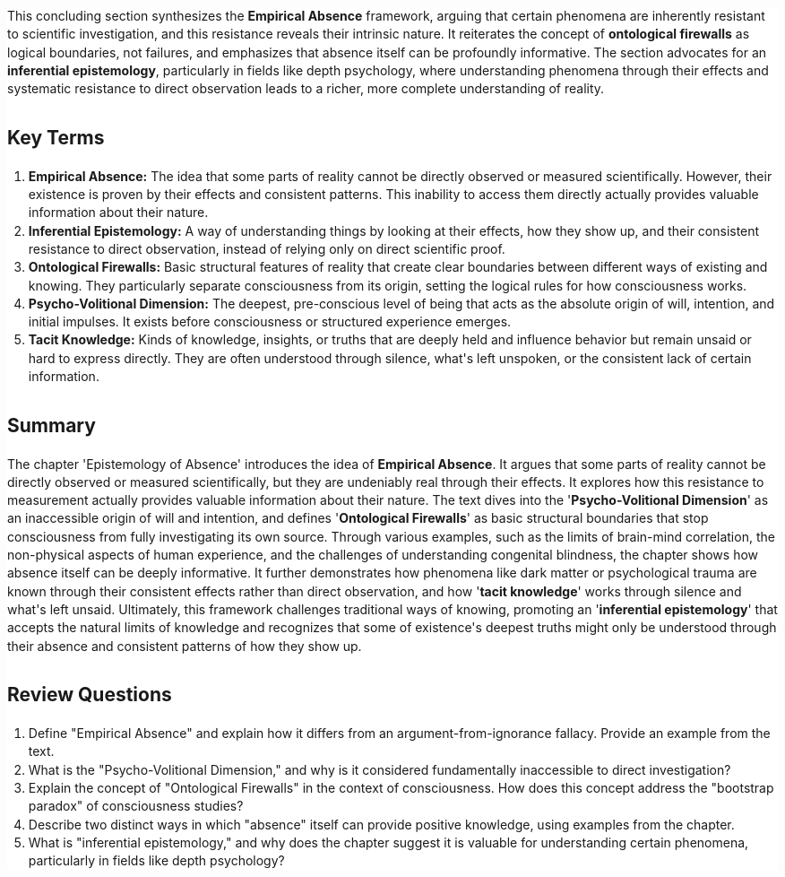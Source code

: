 This concluding section synthesizes the **Empirical Absence** framework, arguing that certain phenomena are inherently resistant to scientific investigation, and this resistance reveals their intrinsic nature. It reiterates the concept of **ontological firewalls** as logical boundaries, not failures, and emphasizes that absence itself can be profoundly informative. The section advocates for an **inferential epistemology**, particularly in fields like depth psychology, where understanding phenomena through their effects and systematic resistance to direct observation leads to a richer, more complete understanding of reality.

## Key Terms

1.  **Empirical Absence:** The idea that some parts of reality cannot be directly observed or measured scientifically. However, their existence is proven by their effects and consistent patterns. This inability to access them directly actually provides valuable information about their nature.
2.  **Inferential Epistemology:** A way of understanding things by looking at their effects, how they show up, and their consistent resistance to direct observation, instead of relying only on direct scientific proof.
3.  **Ontological Firewalls:** Basic structural features of reality that create clear boundaries between different ways of existing and knowing. They particularly separate consciousness from its origin, setting the logical rules for how consciousness works.
4.  **Psycho-Volitional Dimension:** The deepest, pre-conscious level of being that acts as the absolute origin of will, intention, and initial impulses. It exists before consciousness or structured experience emerges.
5.  **Tacit Knowledge:** Kinds of knowledge, insights, or truths that are deeply held and influence behavior but remain unsaid or hard to express directly. They are often understood through silence, what's left unspoken, or the consistent lack of certain information.

## Summary

The chapter 'Epistemology of Absence' introduces the idea of **Empirical Absence**. It argues that some parts of reality cannot be directly observed or measured scientifically, but they are undeniably real through their effects. It explores how this resistance to measurement actually provides valuable information about their nature. The text dives into the '**Psycho-Volitional Dimension**' as an inaccessible origin of will and intention, and defines '**Ontological Firewalls**' as basic structural boundaries that stop consciousness from fully investigating its own source. Through various examples, such as the limits of brain-mind correlation, the non-physical aspects of human experience, and the challenges of understanding congenital blindness, the chapter shows how absence itself can be deeply informative. It further demonstrates how phenomena like dark matter or psychological trauma are known through their consistent effects rather than direct observation, and how '**tacit knowledge**' works through silence and what's left unsaid. Ultimately, this framework challenges traditional ways of knowing, promoting an '**inferential epistemology**' that accepts the natural limits of knowledge and recognizes that some of existence's deepest truths might only be understood through their absence and consistent patterns of how they show up.

## Review Questions

1.  Define "Empirical Absence" and explain how it differs from an argument-from-ignorance fallacy. Provide an example from the text.
2.  What is the "Psycho-Volitional Dimension," and why is it considered fundamentally inaccessible to direct investigation?
3.  Explain the concept of "Ontological Firewalls" in the context of consciousness. How does this concept address the "bootstrap paradox" of consciousness studies?
4.  Describe two distinct ways in which "absence" itself can provide positive knowledge, using examples from the chapter.
5.  What is "inferential epistemology," and why does the chapter suggest it is valuable for understanding certain phenomena, particularly in fields like depth psychology?

